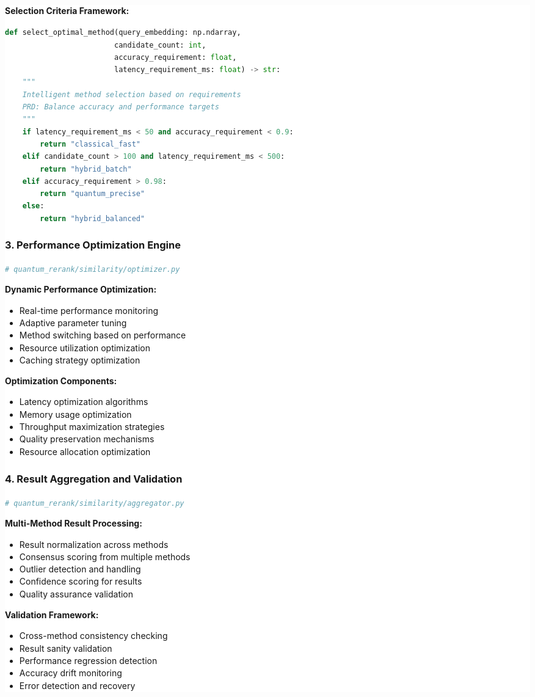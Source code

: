 **Selection Criteria Framework:**
```python
def select_optimal_method(query_embedding: np.ndarray, 
                         candidate_count: int,
                         accuracy_requirement: float,
                         latency_requirement_ms: float) -> str:
    """
    Intelligent method selection based on requirements
    PRD: Balance accuracy and performance targets
    """
    if latency_requirement_ms < 50 and accuracy_requirement < 0.9:
        return "classical_fast"
    elif candidate_count > 100 and latency_requirement_ms < 500:
        return "hybrid_batch"
    elif accuracy_requirement > 0.98:
        return "quantum_precise"
    else:
        return "hybrid_balanced"
```

### 3. Performance Optimization Engine
```python
# quantum_rerank/similarity/optimizer.py
```
**Dynamic Performance Optimization:**
- Real-time performance monitoring
- Adaptive parameter tuning
- Method switching based on performance
- Resource utilization optimization
- Caching strategy optimization

**Optimization Components:**
- Latency optimization algorithms
- Memory usage optimization
- Throughput maximization strategies
- Quality preservation mechanisms
- Resource allocation optimization

### 4. Result Aggregation and Validation
```python
# quantum_rerank/similarity/aggregator.py
```
**Multi-Method Result Processing:**
- Result normalization across methods
- Consensus scoring from multiple methods
- Outlier detection and handling
- Confidence scoring for results
- Quality assurance validation

**Validation Framework:**
- Cross-method consistency checking
- Result sanity validation
- Performance regression detection
- Accuracy drift monitoring
- Error detection and recovery
